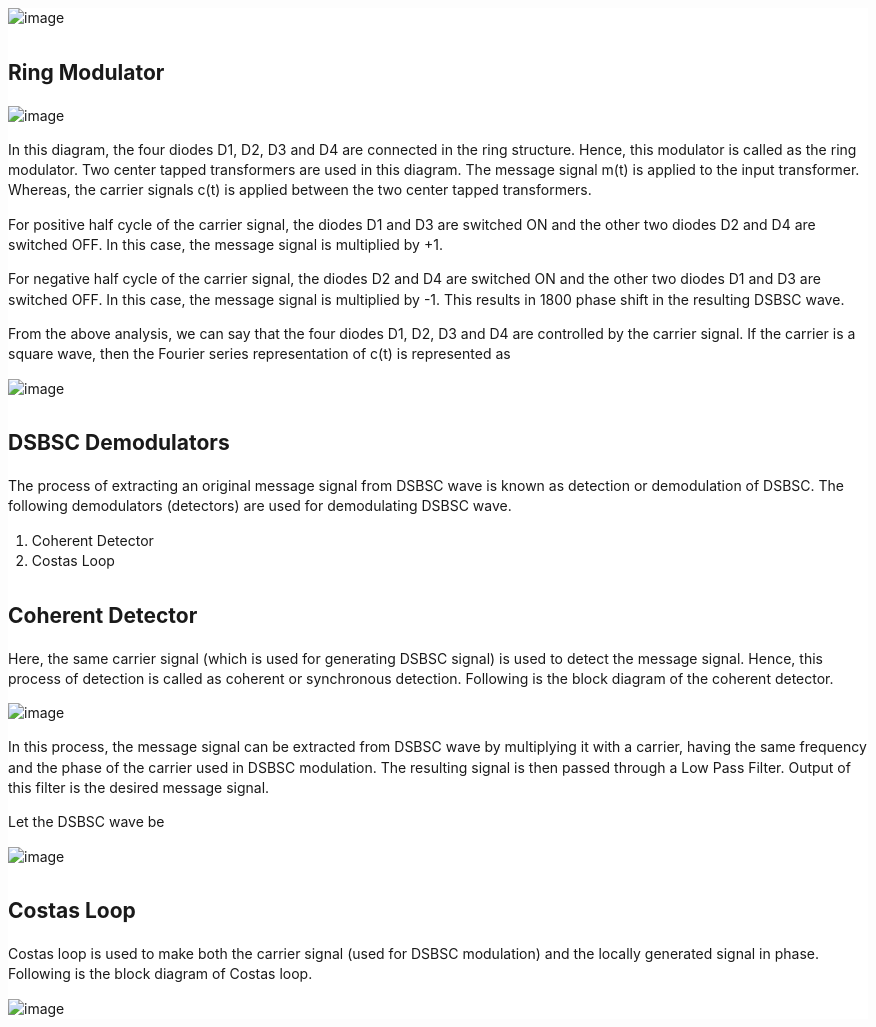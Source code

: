 ![image](https://github.com/user-attachments/assets/923fe6bc-bb42-43c3-9867-ce16045d0387)

## Ring Modulator

![image](https://github.com/user-attachments/assets/bae27728-efb0-425b-8d9a-ff3b2b92dd5a)

In this diagram, the four diodes D1, D2, D3 and D4 are connected in the ring structure. Hence, this modulator is called as the ring modulator. Two center tapped transformers are used in this diagram. The message signal m(t) is applied to the input transformer. Whereas, the carrier signals c(t) is applied between the two center tapped transformers.

For positive half cycle of the carrier signal, the diodes D1 and D3 are switched ON and the other two diodes D2 and D4 are switched OFF. In this case, the message signal is multiplied by +1.

For negative half cycle of the carrier signal, the diodes D2 and D4 are switched ON and the other two diodes D1 and D3 are switched OFF. In this case, the message signal is multiplied by -1. This results in 1800 phase shift in the resulting DSBSC wave.

From the above analysis, we can say that the four diodes D1, D2, D3 and D4 are controlled by the carrier signal. If the carrier is a square wave, then the Fourier series representation of c(t) is represented as

![image](https://github.com/user-attachments/assets/cccf5ecd-c634-49c7-a642-315780e9fc75)

## DSBSC Demodulators
The process of extracting an original message signal from DSBSC wave is known as detection or demodulation of DSBSC. The following demodulators (detectors) are used for demodulating DSBSC wave.

1. Coherent Detector
2. Costas Loop

## Coherent Detector
Here, the same carrier signal (which is used for generating DSBSC signal) is used to detect the message signal. Hence, this process of detection is called as coherent or synchronous detection. Following is the block diagram of the coherent detector.

![image](https://github.com/user-attachments/assets/3a5e8ec8-77a1-46fe-b849-be39c38b17c2)

In this process, the message signal can be extracted from DSBSC wave by multiplying it with a carrier, having the same frequency and the phase of the carrier used in DSBSC modulation. The resulting signal is then passed through a Low Pass Filter. Output of this filter is the desired message signal.

Let the DSBSC wave be

![image](https://github.com/user-attachments/assets/168d5d9c-90e1-4328-9881-ede6809e25c8)

## Costas Loop
Costas loop is used to make both the carrier signal (used for DSBSC modulation) and the locally generated signal in phase. Following is the block diagram of Costas loop.

![image](https://github.com/user-attachments/assets/2c2dfe14-c305-4187-bc9b-e4f811c5e4b7)
